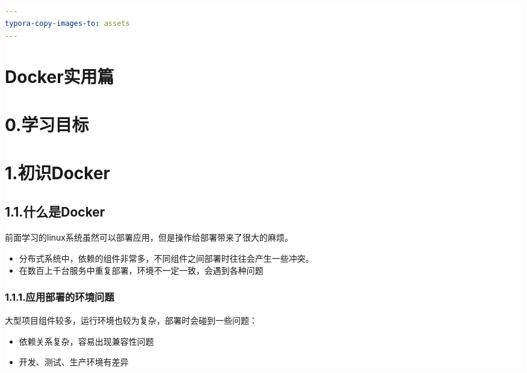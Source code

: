 ```yaml
---
typora-copy-images-to: assets
---
```


# Docker实用篇



# 0.学习目标





# 1.初识Docker

## 1.1.什么是Docker

前面学习的linux系统虽然可以部署应用，但是操作给部署带来了很大的麻烦。

- 分布式系统中，依赖的组件非常多，不同组件之间部署时往往会产生一些冲突。
- 在数百上千台服务中重复部署，环境不一定一致，会遇到各种问题





### 1.1.1.应用部署的环境问题

大型项目组件较多，运行环境也较为复杂，部署时会碰到一些问题：

- 依赖关系复杂，容易出现兼容性问题

- 开发、测试、生产环境有差异


